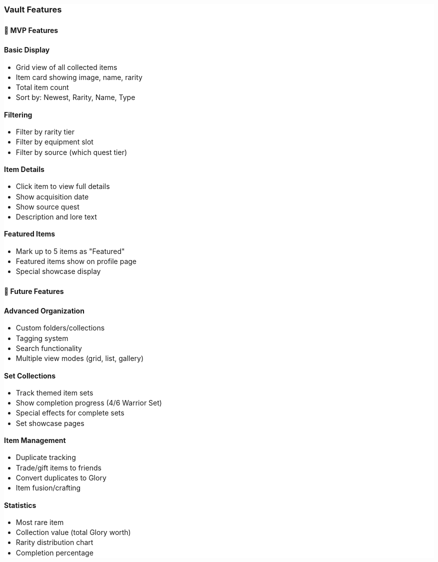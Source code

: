 ### Vault Features

#### 🧩 MVP Features

**Basic Display**

- Grid view of all collected items
- Item card showing image, name, rarity
- Total item count
- Sort by: Newest, Rarity, Name, Type

**Filtering**

- Filter by rarity tier
- Filter by equipment slot
- Filter by source (which quest tier)

**Item Details**

- Click item to view full details
- Show acquisition date
- Show source quest
- Description and lore text

**Featured Items**

- Mark up to 5 items as "Featured"
- Featured items show on profile page
- Special showcase display

#### 🚀 Future Features

**Advanced Organization**

- Custom folders/collections
- Tagging system
- Search functionality
- Multiple view modes (grid, list, gallery)

**Set Collections**

- Track themed item sets
- Show completion progress (4/6 Warrior Set)
- Special effects for complete sets
- Set showcase pages

**Item Management**

- Duplicate tracking
- Trade/gift items to friends
- Convert duplicates to Glory
- Item fusion/crafting

**Statistics**

- Most rare item
- Collection value (total Glory worth)
- Rarity distribution chart
- Completion percentage
